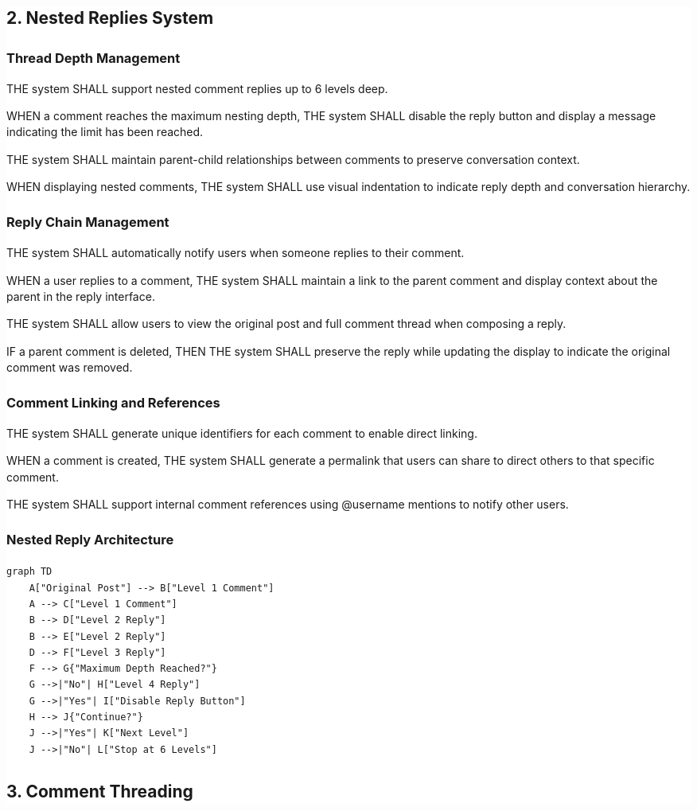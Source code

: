 ## 2. Nested Replies System

### Thread Depth Management
THE system SHALL support nested comment replies up to 6 levels deep.

WHEN a comment reaches the maximum nesting depth, THE system SHALL disable the reply button and display a message indicating the limit has been reached.

THE system SHALL maintain parent-child relationships between comments to preserve conversation context.

WHEN displaying nested comments, THE system SHALL use visual indentation to indicate reply depth and conversation hierarchy.

### Reply Chain Management
THE system SHALL automatically notify users when someone replies to their comment.

WHEN a user replies to a comment, THE system SHALL maintain a link to the parent comment and display context about the parent in the reply interface.

THE system SHALL allow users to view the original post and full comment thread when composing a reply.

IF a parent comment is deleted, THEN THE system SHALL preserve the reply while updating the display to indicate the original comment was removed.

### Comment Linking and References
THE system SHALL generate unique identifiers for each comment to enable direct linking.

WHEN a comment is created, THE system SHALL generate a permalink that users can share to direct others to that specific comment.

THE system SHALL support internal comment references using @username mentions to notify other users.

### Nested Reply Architecture
```mermaid
graph TD
    A["Original Post"] --> B["Level 1 Comment"]
    A --> C["Level 1 Comment"]
    B --> D["Level 2 Reply"]
    B --> E["Level 2 Reply"]
    D --> F["Level 3 Reply"]
    F --> G{"Maximum Depth Reached?"}
    G -->|"No"| H["Level 4 Reply"]
    G -->|"Yes"| I["Disable Reply Button"]
    H --> J{"Continue?"}
    J -->|"Yes"| K["Next Level"]
    J -->|"No"| L["Stop at 6 Levels"]
```

## 3. Comment Threading
